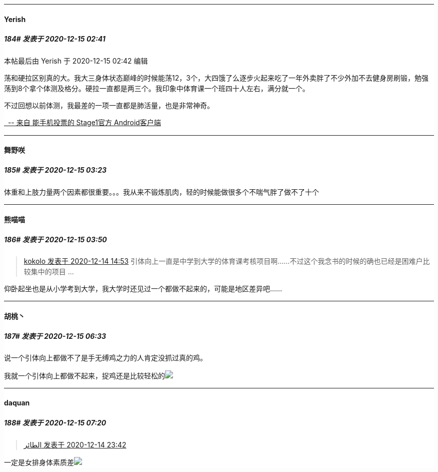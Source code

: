 
-----

####  Yerish  
##### 184#       发表于 2020-12-15 02:41


 本帖最后由 Yerish 于 2020-12-15 02:42 编辑 

荡和硬拉区别真的大。我大三身体状态巅峰的时候能荡12，3个，大四饿了么逐步火起来吃了一年外卖胖了不少外加不去健身房刷锻，勉强荡到8个拿个体测及格分。硬拉一直都是两三个。我印象中体育课一个班四十人左右，满分就一个。


不过回想以前体测，我最差的一项一直都是肺活量，也是非常神奇。

[  -- 来自 能手机投票的 Stage1官方 Android客户端](https://www.coolapk.com/apk/140634)


-----

####  舞野咲  
##### 185#       发表于 2020-12-15 03:23


体重和上肢力量两个因素都很重要。。。我从来不锻炼肌肉，轻的时候能做很多个不喘气胖了做不了十个


-----

####  熊喵喵  
##### 186#       发表于 2020-12-15 03:50


<blockquote><a href="httphttps://bbs.saraba1st.com/2b/forum.php?mod=redirect&amp;goto=findpost&amp;pid=49716856&amp;ptid=1977544" target="_blank">kokolo 发表于 2020-12-14 14:53</a>
引体向上一直是中学到大学的体育课考核项目啊……不过这个我念书的时候的确也已经是困难户比较集中的项目 ...</blockquote>
仰卧起坐也是从小学考到大学，我大学时还见过一个都做不起来的，可能是地区差异吧……


-----

####  胡桃丶  
##### 187#       发表于 2020-12-15 06:33


说一个引体向上都做不了是手无缚鸡之力的人肯定没抓过真的鸡。

我就一个引体向上都做不起来，捉鸡还是比较轻松的<img src="https://static.saraba1st.com/image/smiley/face2017/009.gif" referrerpolicy="no-referrer">


-----

####  daquan  
##### 188#       发表于 2020-12-15 07:20


<blockquote><a href="httphttps://bbs.saraba1st.com/2b/forum.php?mod=redirect&amp;goto=findpost&amp;pid=49722605&amp;ptid=1977544" target="_blank">الطائر 发表于 2020-12-14 23:42</a></blockquote>
一定是女排身体素质差<img src="https://static.saraba1st.com/image/smiley/face2017/067.png" referrerpolicy="no-referrer">
